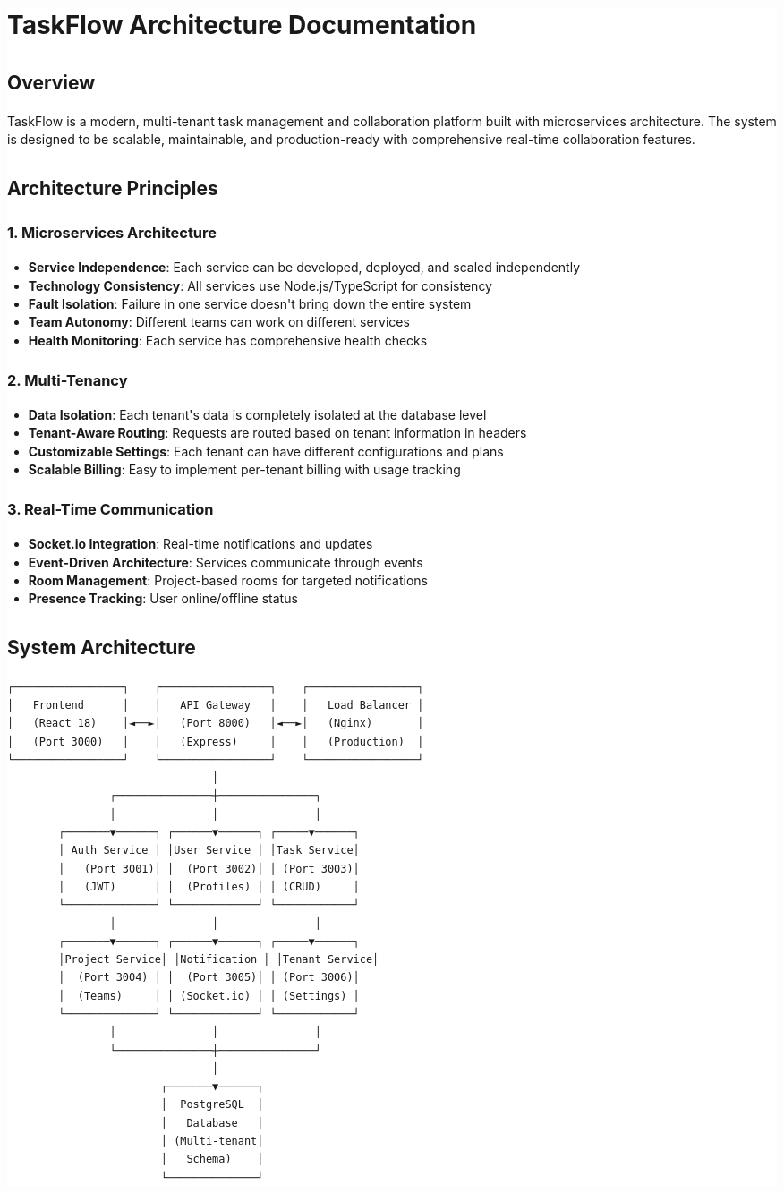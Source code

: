 # TaskFlow Architecture Documentation

## Overview

TaskFlow is a modern, multi-tenant task management and collaboration platform built with microservices architecture. The system is designed to be scalable, maintainable, and production-ready with comprehensive real-time collaboration features.

## Architecture Principles

### 1. Microservices Architecture
- **Service Independence**: Each service can be developed, deployed, and scaled independently
- **Technology Consistency**: All services use Node.js/TypeScript for consistency
- **Fault Isolation**: Failure in one service doesn't bring down the entire system
- **Team Autonomy**: Different teams can work on different services
- **Health Monitoring**: Each service has comprehensive health checks

### 2. Multi-Tenancy
- **Data Isolation**: Each tenant's data is completely isolated at the database level
- **Tenant-Aware Routing**: Requests are routed based on tenant information in headers
- **Customizable Settings**: Each tenant can have different configurations and plans
- **Scalable Billing**: Easy to implement per-tenant billing with usage tracking

### 3. Real-Time Communication
- **Socket.io Integration**: Real-time notifications and updates
- **Event-Driven Architecture**: Services communicate through events
- **Room Management**: Project-based rooms for targeted notifications
- **Presence Tracking**: User online/offline status

## System Architecture

```
┌─────────────────┐    ┌─────────────────┐    ┌─────────────────┐
│   Frontend      │    │   API Gateway   │    │   Load Balancer │
│   (React 18)    │◄──►│   (Port 8000)   │◄──►│   (Nginx)       │
│   (Port 3000)   │    │   (Express)     │    │   (Production)  │
└─────────────────┘    └─────────────────┘    └─────────────────┘
                                │
                ┌───────────────┼───────────────┐
                │               │               │
        ┌───────▼──────┐ ┌──────▼──────┐ ┌─────▼──────┐
        │ Auth Service │ │User Service │ │Task Service│
        │   (Port 3001)│ │  (Port 3002)│ │ (Port 3003)│
        │   (JWT)      │ │  (Profiles) │ │ (CRUD)     │
        └──────────────┘ └─────────────┘ └────────────┘
                │               │               │
        ┌───────▼──────┐ ┌──────▼──────┐ ┌─────▼──────┐
        │Project Service│ │Notification │ │Tenant Service│
        │  (Port 3004) │ │  (Port 3005)│ │ (Port 3006)│
        │  (Teams)     │ │ (Socket.io) │ │ (Settings) │
        └──────────────┘ └─────────────┘ └────────────┘
                │               │               │
                └───────────────┼───────────────┘
                                │
                        ┌───────▼──────┐
                        │  PostgreSQL  │
                        │   Database   │
                        │ (Multi-tenant│
                        │   Schema)    │
                        └──────────────┘
```
